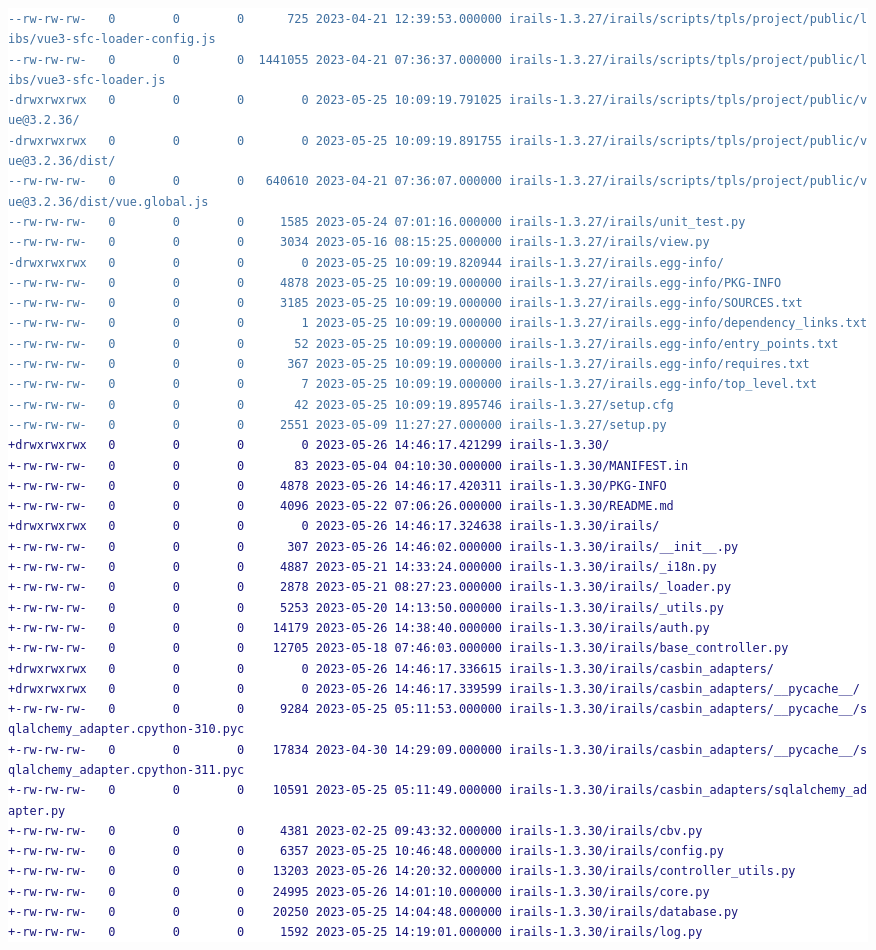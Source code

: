 ```diff
--rw-rw-rw-   0        0        0      725 2023-04-21 12:39:53.000000 irails-1.3.27/irails/scripts/tpls/project/public/libs/vue3-sfc-loader-config.js
--rw-rw-rw-   0        0        0  1441055 2023-04-21 07:36:37.000000 irails-1.3.27/irails/scripts/tpls/project/public/libs/vue3-sfc-loader.js
-drwxrwxrwx   0        0        0        0 2023-05-25 10:09:19.791025 irails-1.3.27/irails/scripts/tpls/project/public/vue@3.2.36/
-drwxrwxrwx   0        0        0        0 2023-05-25 10:09:19.891755 irails-1.3.27/irails/scripts/tpls/project/public/vue@3.2.36/dist/
--rw-rw-rw-   0        0        0   640610 2023-04-21 07:36:07.000000 irails-1.3.27/irails/scripts/tpls/project/public/vue@3.2.36/dist/vue.global.js
--rw-rw-rw-   0        0        0     1585 2023-05-24 07:01:16.000000 irails-1.3.27/irails/unit_test.py
--rw-rw-rw-   0        0        0     3034 2023-05-16 08:15:25.000000 irails-1.3.27/irails/view.py
-drwxrwxrwx   0        0        0        0 2023-05-25 10:09:19.820944 irails-1.3.27/irails.egg-info/
--rw-rw-rw-   0        0        0     4878 2023-05-25 10:09:19.000000 irails-1.3.27/irails.egg-info/PKG-INFO
--rw-rw-rw-   0        0        0     3185 2023-05-25 10:09:19.000000 irails-1.3.27/irails.egg-info/SOURCES.txt
--rw-rw-rw-   0        0        0        1 2023-05-25 10:09:19.000000 irails-1.3.27/irails.egg-info/dependency_links.txt
--rw-rw-rw-   0        0        0       52 2023-05-25 10:09:19.000000 irails-1.3.27/irails.egg-info/entry_points.txt
--rw-rw-rw-   0        0        0      367 2023-05-25 10:09:19.000000 irails-1.3.27/irails.egg-info/requires.txt
--rw-rw-rw-   0        0        0        7 2023-05-25 10:09:19.000000 irails-1.3.27/irails.egg-info/top_level.txt
--rw-rw-rw-   0        0        0       42 2023-05-25 10:09:19.895746 irails-1.3.27/setup.cfg
--rw-rw-rw-   0        0        0     2551 2023-05-09 11:27:27.000000 irails-1.3.27/setup.py
+drwxrwxrwx   0        0        0        0 2023-05-26 14:46:17.421299 irails-1.3.30/
+-rw-rw-rw-   0        0        0       83 2023-05-04 04:10:30.000000 irails-1.3.30/MANIFEST.in
+-rw-rw-rw-   0        0        0     4878 2023-05-26 14:46:17.420311 irails-1.3.30/PKG-INFO
+-rw-rw-rw-   0        0        0     4096 2023-05-22 07:06:26.000000 irails-1.3.30/README.md
+drwxrwxrwx   0        0        0        0 2023-05-26 14:46:17.324638 irails-1.3.30/irails/
+-rw-rw-rw-   0        0        0      307 2023-05-26 14:46:02.000000 irails-1.3.30/irails/__init__.py
+-rw-rw-rw-   0        0        0     4887 2023-05-21 14:33:24.000000 irails-1.3.30/irails/_i18n.py
+-rw-rw-rw-   0        0        0     2878 2023-05-21 08:27:23.000000 irails-1.3.30/irails/_loader.py
+-rw-rw-rw-   0        0        0     5253 2023-05-20 14:13:50.000000 irails-1.3.30/irails/_utils.py
+-rw-rw-rw-   0        0        0    14179 2023-05-26 14:38:40.000000 irails-1.3.30/irails/auth.py
+-rw-rw-rw-   0        0        0    12705 2023-05-18 07:46:03.000000 irails-1.3.30/irails/base_controller.py
+drwxrwxrwx   0        0        0        0 2023-05-26 14:46:17.336615 irails-1.3.30/irails/casbin_adapters/
+drwxrwxrwx   0        0        0        0 2023-05-26 14:46:17.339599 irails-1.3.30/irails/casbin_adapters/__pycache__/
+-rw-rw-rw-   0        0        0     9284 2023-05-25 05:11:53.000000 irails-1.3.30/irails/casbin_adapters/__pycache__/sqlalchemy_adapter.cpython-310.pyc
+-rw-rw-rw-   0        0        0    17834 2023-04-30 14:29:09.000000 irails-1.3.30/irails/casbin_adapters/__pycache__/sqlalchemy_adapter.cpython-311.pyc
+-rw-rw-rw-   0        0        0    10591 2023-05-25 05:11:49.000000 irails-1.3.30/irails/casbin_adapters/sqlalchemy_adapter.py
+-rw-rw-rw-   0        0        0     4381 2023-02-25 09:43:32.000000 irails-1.3.30/irails/cbv.py
+-rw-rw-rw-   0        0        0     6357 2023-05-25 10:46:48.000000 irails-1.3.30/irails/config.py
+-rw-rw-rw-   0        0        0    13203 2023-05-26 14:20:32.000000 irails-1.3.30/irails/controller_utils.py
+-rw-rw-rw-   0        0        0    24995 2023-05-26 14:01:10.000000 irails-1.3.30/irails/core.py
+-rw-rw-rw-   0        0        0    20250 2023-05-25 14:04:48.000000 irails-1.3.30/irails/database.py
+-rw-rw-rw-   0        0        0     1592 2023-05-25 14:19:01.000000 irails-1.3.30/irails/log.py
```
